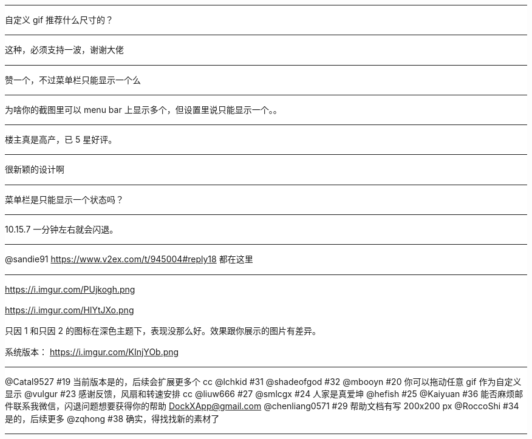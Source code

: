 ---------------------------------------------------

自定义 gif 推荐什么尺寸的？

---------------------------------------------------

这种，必须支持一波，谢谢大佬

---------------------------------------------------

赞一个，不过菜单栏只能显示一个么

---------------------------------------------------

为啥你的截图里可以 menu bar 上显示多个，但设置里说只能显示一个。。

---------------------------------------------------

楼主真是高产，已 5 星好评。

---------------------------------------------------

很新颖的设计啊

---------------------------------------------------

菜单栏是只能显示一个状态吗？

---------------------------------------------------

10.15.7 一分钟左右就会闪退。

---------------------------------------------------

@sandie91 https://www.v2ex.com/t/945004#reply18 都在这里

---------------------------------------------------

https://i.imgur.com/PUjkogh.png 

 https://i.imgur.com/HlYtJXo.png 

只因 1 和只因 2 的图标在深色主题下，表现没那么好。效果跟你展示的图片有差异。


系统版本：
 https://i.imgur.com/KInjYOb.png

---------------------------------------------------

@Catal9527 #19 当前版本是的，后续会扩展更多个 cc @lchkid #31  @shadeofgod #32 
@mbooyn #20 你可以拖动任意 gif 作为自定义显示
@vulgur #23 感谢反馈，风扇和转速安排 cc @liuw666 #27 
@smlcgx #24 人家是真爱坤
@hefish #25 @Kaiyuan #36  能否麻烦邮件联系我微信，闪退问题想要获得你的帮助 DockXApp@gmail.com
@chenliang0571 #29 帮助文档有写 200x200 px
@RoccoShi #34 是的，后续更多
@zqhong #38 确实，得找找新的素材了

---------------------------------------------------
